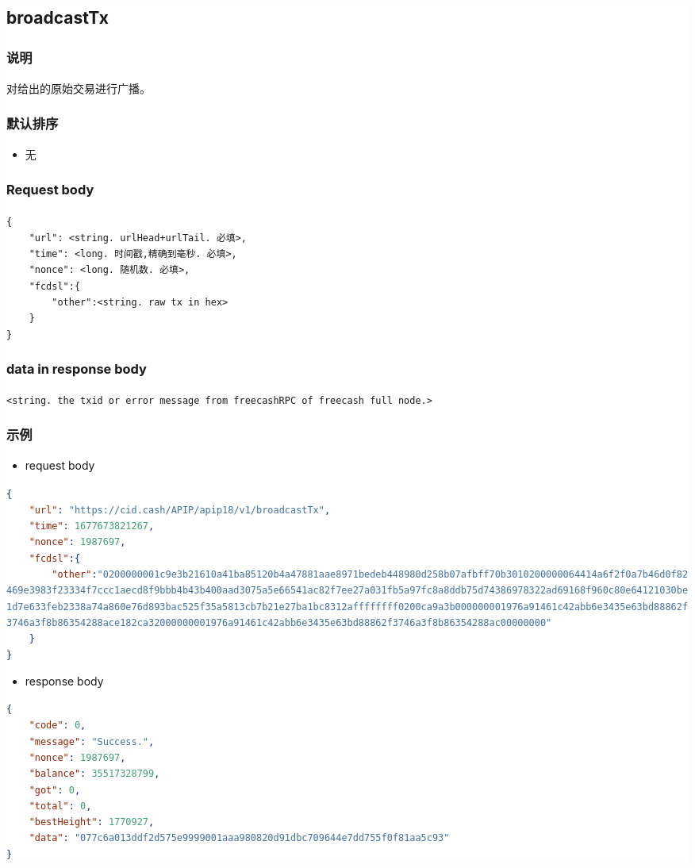 ## broadcastTx

### 说明

对给出的原始交易进行广播。

### 默认排序

- 无

### Request body
```
{
	"url": <string. urlHead+urlTail. 必填>,
	"time": <long. 时间戳,精确到毫秒. 必填>,
	"nonce": <long. 随机数. 必填>,
    "fcdsl":{
    	"other":<string. raw tx in hex>
	}
}
```
### data in response body

```
<string. the txid or error message from freecashRPC of freecash full node.>

```
### 示例

- request body

```json
{
	"url": "https://cid.cash/APIP/apip18/v1/broadcastTx",
	"time": 1677673821267,
	"nonce": 1987697,
	"fcdsl":{
		"other":"0200000001c9e3b21610a41ba85120b4a47881aae8971bedeb448980d258b07afbff70b3010200000064414a6f2f0a7b46d0f82469e3983f23334f7ccc1aecd8f9bbb4b43b400aad3075a5e66541ac82f7ee27a031fb5a97fc8a8ddb75d74386978322ad69168f960c80e64121030be1d7e633feb2338a74a860e76d893bac525f35a5813cb7b21e27ba1bc8312affffffff0200ca9a3b000000001976a91461c42abb6e3435e63bd88862f3746a3f8b86354288ace182ca32000000001976a91461c42abb6e3435e63bd88862f3746a3f8b86354288ac00000000"
	}
}
```
- response body

```json
{
	"code": 0,
	"message": "Success.",
	"nonce": 1987697,
	"balance": 35517328799,
	"got": 0,
	"total": 0,
	"bestHeight": 1770927,
	"data": "077c6a013ddf2d575e9999001aaa980820d91dbc709644e7dd755f0f81aa5c93"
}
```

